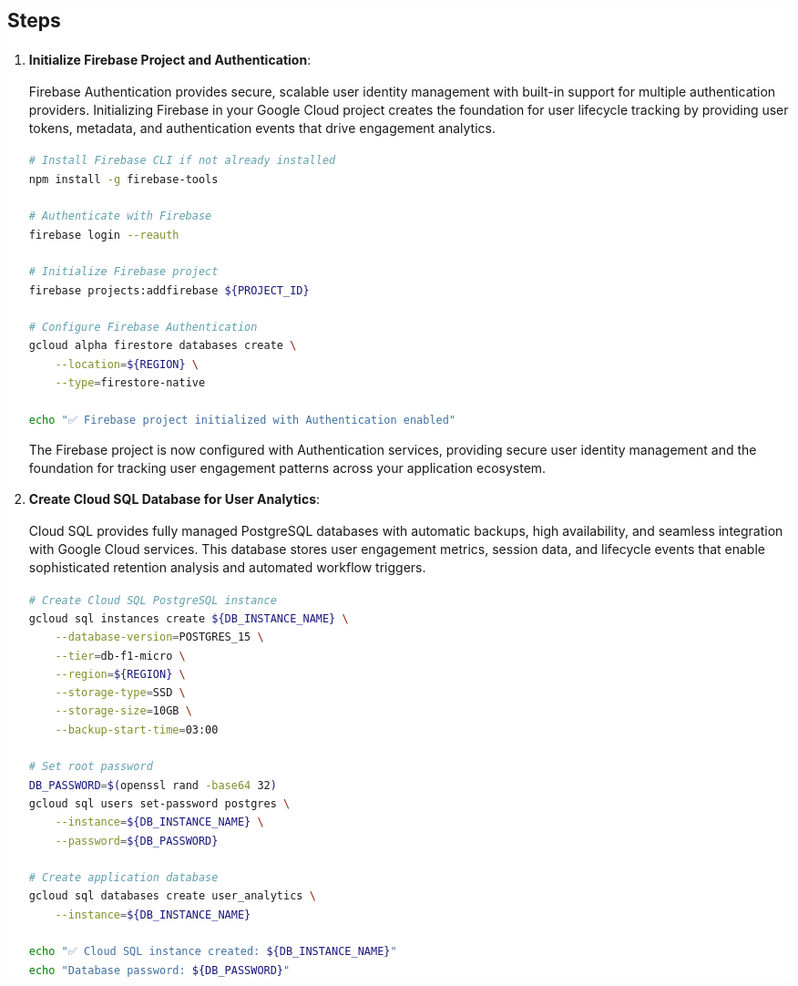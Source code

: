 ## Steps

1. **Initialize Firebase Project and Authentication**:

   Firebase Authentication provides secure, scalable user identity management with built-in support for multiple authentication providers. Initializing Firebase in your Google Cloud project creates the foundation for user lifecycle tracking by providing user tokens, metadata, and authentication events that drive engagement analytics.

   ```bash
   # Install Firebase CLI if not already installed
   npm install -g firebase-tools
   
   # Authenticate with Firebase
   firebase login --reauth
   
   # Initialize Firebase project
   firebase projects:addfirebase ${PROJECT_ID}
   
   # Configure Firebase Authentication
   gcloud alpha firestore databases create \
       --location=${REGION} \
       --type=firestore-native
   
   echo "✅ Firebase project initialized with Authentication enabled"
   ```

   The Firebase project is now configured with Authentication services, providing secure user identity management and the foundation for tracking user engagement patterns across your application ecosystem.

2. **Create Cloud SQL Database for User Analytics**:

   Cloud SQL provides fully managed PostgreSQL databases with automatic backups, high availability, and seamless integration with Google Cloud services. This database stores user engagement metrics, session data, and lifecycle events that enable sophisticated retention analysis and automated workflow triggers.

   ```bash
   # Create Cloud SQL PostgreSQL instance
   gcloud sql instances create ${DB_INSTANCE_NAME} \
       --database-version=POSTGRES_15 \
       --tier=db-f1-micro \
       --region=${REGION} \
       --storage-type=SSD \
       --storage-size=10GB \
       --backup-start-time=03:00
   
   # Set root password
   DB_PASSWORD=$(openssl rand -base64 32)
   gcloud sql users set-password postgres \
       --instance=${DB_INSTANCE_NAME} \
       --password=${DB_PASSWORD}
   
   # Create application database
   gcloud sql databases create user_analytics \
       --instance=${DB_INSTANCE_NAME}
   
   echo "✅ Cloud SQL instance created: ${DB_INSTANCE_NAME}"
   echo "Database password: ${DB_PASSWORD}"
   ```
